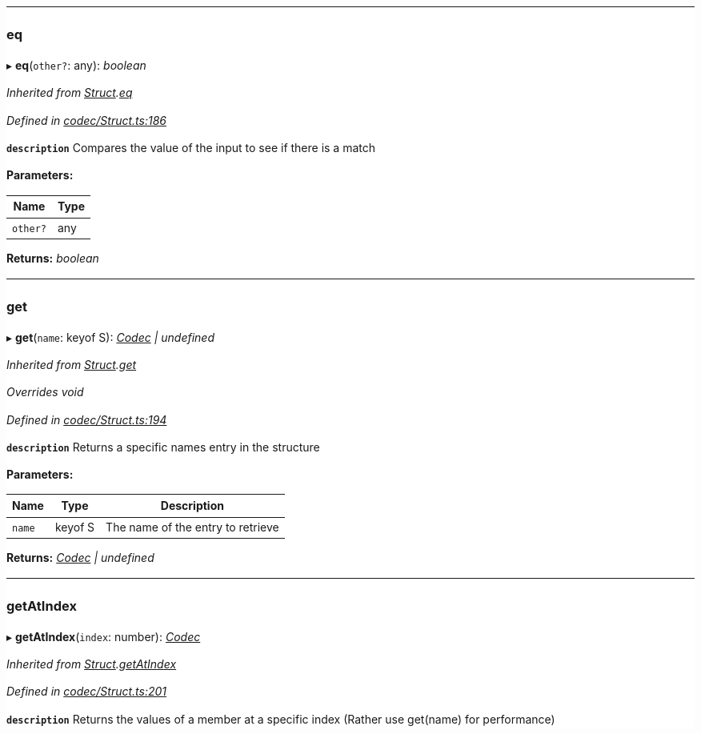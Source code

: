 ___

###  eq

▸ **eq**(`other?`: any): *boolean*

*Inherited from [Struct](../classes/_codec_struct_.struct.md).[eq](../classes/_codec_struct_.struct.md#eq)*

*Defined in [codec/Struct.ts:186](https://github.com/polkadot-js/api/blob/a8bfa90b87/packages/types/src/codec/Struct.ts#L186)*

**`description`** Compares the value of the input to see if there is a match

**Parameters:**

Name | Type |
------ | ------ |
`other?` | any |

**Returns:** *boolean*

___

###  get

▸ **get**(`name`: keyof S): *[Codec](_types_.codec.md) | undefined*

*Inherited from [Struct](../classes/_codec_struct_.struct.md).[get](../classes/_codec_struct_.struct.md#get)*

*Overrides void*

*Defined in [codec/Struct.ts:194](https://github.com/polkadot-js/api/blob/a8bfa90b87/packages/types/src/codec/Struct.ts#L194)*

**`description`** Returns a specific names entry in the structure

**Parameters:**

Name | Type | Description |
------ | ------ | ------ |
`name` | keyof S | The name of the entry to retrieve  |

**Returns:** *[Codec](_types_.codec.md) | undefined*

___

###  getAtIndex

▸ **getAtIndex**(`index`: number): *[Codec](_types_.codec.md)*

*Inherited from [Struct](../classes/_codec_struct_.struct.md).[getAtIndex](../classes/_codec_struct_.struct.md#getatindex)*

*Defined in [codec/Struct.ts:201](https://github.com/polkadot-js/api/blob/a8bfa90b87/packages/types/src/codec/Struct.ts#L201)*

**`description`** Returns the values of a member at a specific index (Rather use get(name) for performance)
